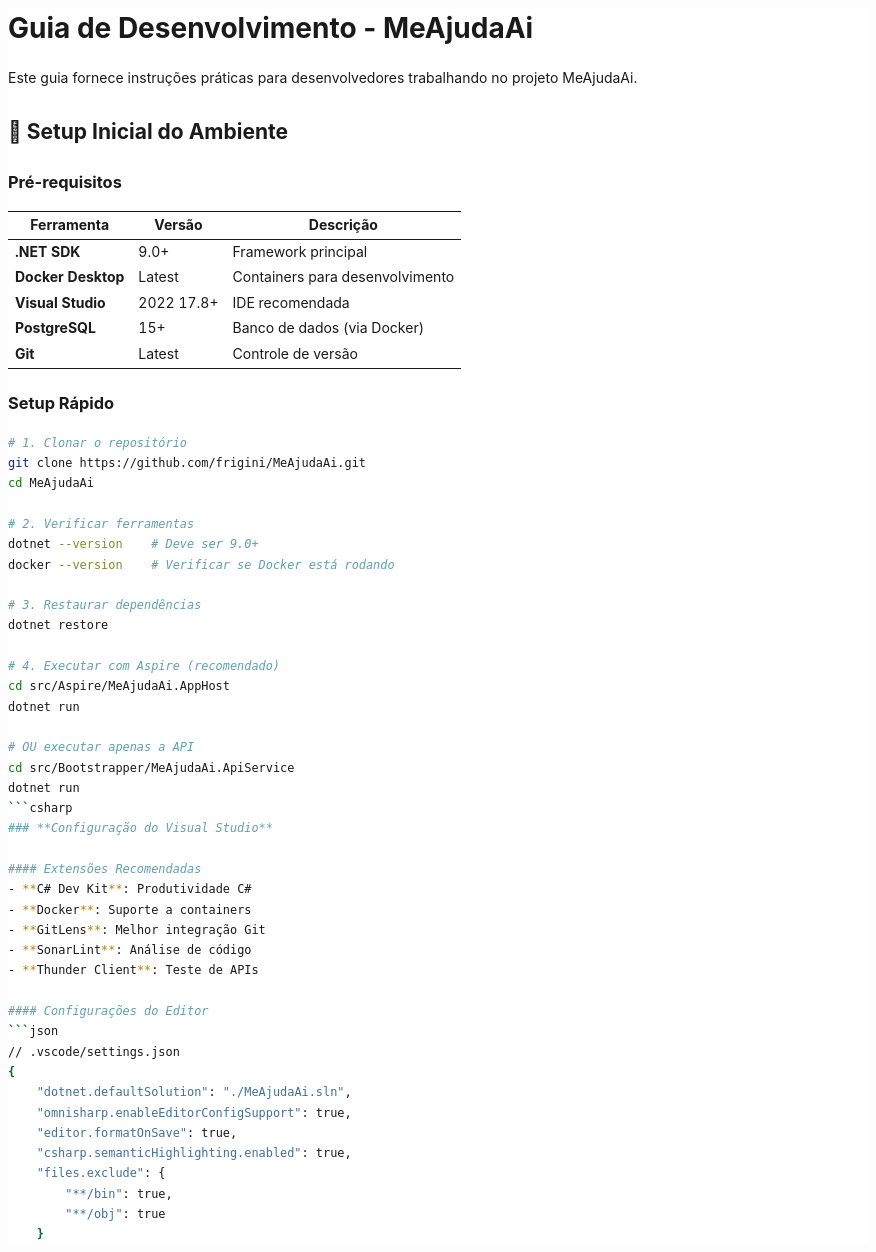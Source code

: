 # Guia de Desenvolvimento - MeAjudaAi

Este guia fornece instruções práticas para desenvolvedores trabalhando no projeto MeAjudaAi.

## 🚀 Setup Inicial do Ambiente

### **Pré-requisitos**

| Ferramenta | Versão | Descrição |
|------------|--------|-----------|
| **.NET SDK** | 9.0+ | Framework principal |
| **Docker Desktop** | Latest | Containers para desenvolvimento |
| **Visual Studio** | 2022 17.8+ | IDE recomendada |
| **PostgreSQL** | 15+ | Banco de dados (via Docker) |
| **Git** | Latest | Controle de versão |

### **Setup Rápido**

```bash
# 1. Clonar o repositório
git clone https://github.com/frigini/MeAjudaAi.git
cd MeAjudaAi

# 2. Verificar ferramentas
dotnet --version    # Deve ser 9.0+
docker --version    # Verificar se Docker está rodando

# 3. Restaurar dependências
dotnet restore

# 4. Executar com Aspire (recomendado)
cd src/Aspire/MeAjudaAi.AppHost
dotnet run

# OU executar apenas a API
cd src/Bootstrapper/MeAjudaAi.ApiService
dotnet run
```csharp
### **Configuração do Visual Studio**

#### Extensões Recomendadas
- **C# Dev Kit**: Produtividade C#
- **Docker**: Suporte a containers
- **GitLens**: Melhor integração Git
- **SonarLint**: Análise de código
- **Thunder Client**: Teste de APIs

#### Configurações do Editor
```json
// .vscode/settings.json
{
    "dotnet.defaultSolution": "./MeAjudaAi.sln",
    "omnisharp.enableEditorConfigSupport": true,
    "editor.formatOnSave": true,
    "csharp.semanticHighlighting.enabled": true,
    "files.exclude": {
        "**/bin": true,
        "**/obj": true
    }
```